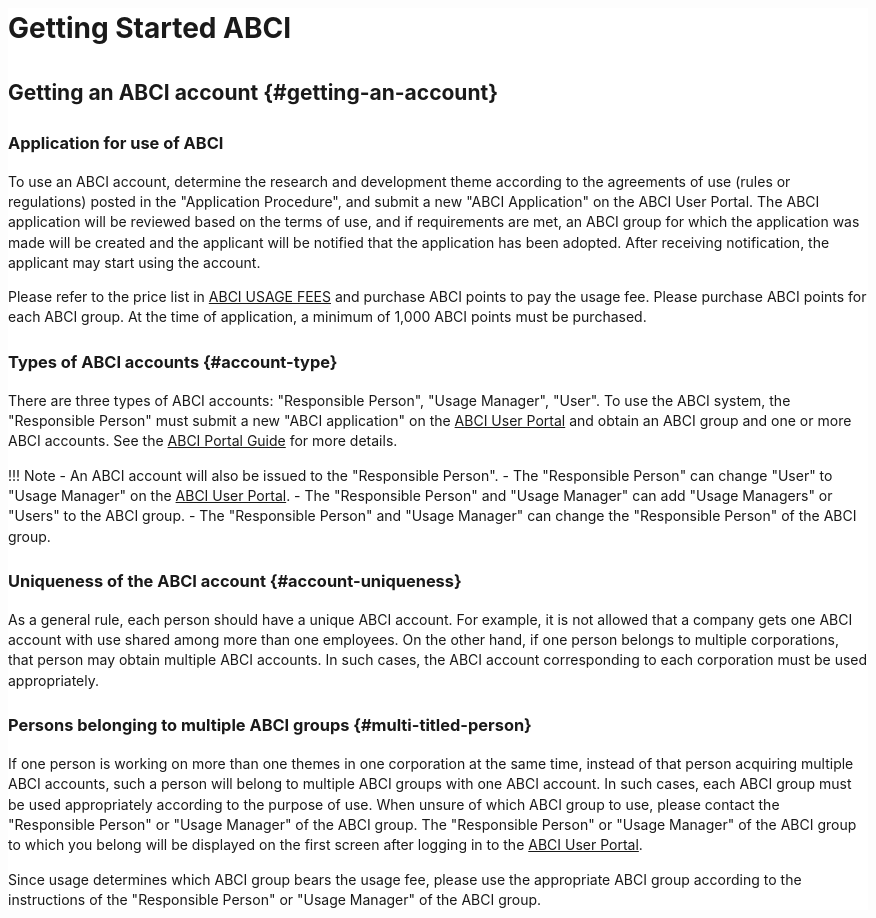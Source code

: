 # Getting Started ABCI

## Getting an ABCI account {#getting-an-account}

### Application for use of ABCI
To use an ABCI account, determine the research and development theme according to the agreements of use (rules or regulations) posted in the "Application Procedure", and submit a new "ABCI Application" on the ABCI User Portal. The ABCI application will be reviewed based on the terms of use, and if requirements are met, an ABCI group for which the application was made will be created and the applicant will be notified that the application has been adopted. After receiving notification, the applicant may start using the account.

Please refer to the price list in [ABCI USAGE FEES](https://abci.ai/en/how_to_use/tariffs.html) and purchase ABCI points to pay the usage fee. Please purchase ABCI points for each ABCI group. At the time of application, a minimum of 1,000 ABCI points must be purchased.

### Types of ABCI accounts {#account-type}
There are three types of ABCI accounts: "Responsible Person", "Usage Manager", "User".
To use the ABCI system, the "Responsible Person" must submit a new "ABCI application" on the [ABCI User Portal](https://portal.abci.ai/user/project_register_app.php?lang=en) and obtain an ABCI group and one or more ABCI accounts. See the [ABCI Portal Guide](https://docs.abci.ai/portal/en/) for more details.

!!! Note
    - An ABCI account will also be issued to the "Responsible Person".
    - The "Responsible Person" can change "User" to "Usage Manager" on the [ABCI User Portal](https://portal.abci.ai/user/).
    - The "Responsible Person" and "Usage Manager" can add "Usage Managers" or "Users" to the ABCI group.
    - The "Responsible Person" and "Usage Manager" can change the "Responsible Person" of the ABCI group.

### Uniqueness of the ABCI account {#account-uniqueness}
As a general rule, each person should have a unique ABCI account. For example, it is not allowed that a company gets one ABCI account with use shared among more than one employees. On the other hand, if one person belongs to multiple corporations, that person may obtain multiple ABCI accounts. In such cases, the ABCI account corresponding to each corporation must be used appropriately.

### Persons belonging to multiple ABCI groups {#multi-titled-person}
If one person is working on more than one themes in one corporation at the same time, instead of that person acquiring multiple ABCI accounts, such a person will belong to multiple ABCI groups with one ABCI account. In such cases, each ABCI group must be used appropriately according to the purpose of use. When unsure of which ABCI group to use, please contact the "Responsible Person" or "Usage Manager" of the ABCI group. The "Responsible Person" or "Usage Manager" of the ABCI group to which you belong will be displayed on the first screen after logging in to the [ABCI User Portal](https://portal.abci.ai/user/).

Since usage determines which ABCI group bears the usage fee, please use the appropriate ABCI group according to the instructions of the "Responsible Person" or "Usage Manager" of the ABCI group.
